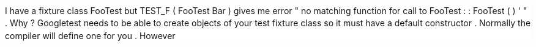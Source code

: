 I
have
a
fixture
class
FooTest
but
TEST_F
(
FooTest
Bar
)
gives
me
error
"
no
matching
function
for
call
to
FooTest
:
:
FooTest
(
)
'
"
.
Why
?
Googletest
needs
to
be
able
to
create
objects
of
your
test
fixture
class
so
it
must
have
a
default
constructor
.
Normally
the
compiler
will
define
one
for
you
.
However